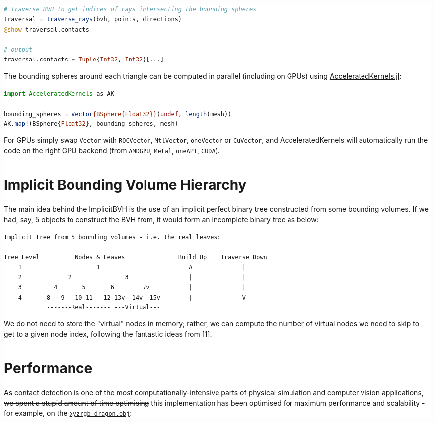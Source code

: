 ```julia
# Traverse BVH to get indices of rays intersecting the bounding spheres
traversal = traverse_rays(bvh, points, directions)
@show traversal.contacts

# output
traversal.contacts = Tuple{Int32, Int32}[...]
```

The bounding spheres around each triangle can be computed in parallel (including on GPUs) using [AcceleratedKernels.jl](https://github.com/anicusan/AcceleratedKernels.jl):

```julia
import AcceleratedKernels as AK

bounding_spheres = Vector{BSphere{Float32}}(undef, length(mesh))
AK.map!(BSphere{Float32}, bounding_spheres, mesh)
```

For GPUs simply swap `Vector` with `ROCVector`, `MtlVector`, `oneVector` or `CuVector`, and AcceleratedKernels will automatically run the code on the right GPU backend (from `AMDGPU`, `Metal`, `oneAPI`, `CUDA`).


# Implicit Bounding Volume Hierarchy

The main idea behind the ImplicitBVH is the use of an implicit perfect binary tree constructed from some
bounding volumes. If we had, say, 5 objects to construct the BVH from, it would form an incomplete
binary tree as below:

```
Implicit tree from 5 bounding volumes - i.e. the real leaves:

Tree Level          Nodes & Leaves               Build Up    Traverse Down
    1                     1                         Ʌ              |
    2             2               3                 |              |
    3         4       5       6        7v           |              |
    4       8   9   10 11   12 13v  14v  15v        |              V
            -------Real------- ---Virtual---
```

We do not need to store the "virtual" nodes in memory; rather, we can compute the number of virtual
nodes we need to skip to get to a given node index, following the fantastic ideas from [1].


# Performance

As contact detection is one of the most computationally-intensive parts of physical simulation and computer
vision applications, ~~we spent a stupid amount of time optimising~~ this implementation has been optimised for maximum performance and scalability - for example, on the [`xyzrgb_dragon.obj`](https://github.com/alecjacobson/common-3d-test-models/blob/master/data/xyzrgb_dragon.obj):
